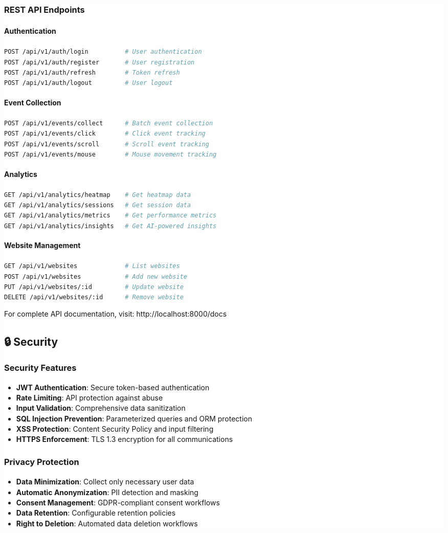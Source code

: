 ### REST API Endpoints

#### Authentication
```bash
POST /api/v1/auth/login          # User authentication
POST /api/v1/auth/register       # User registration
POST /api/v1/auth/refresh        # Token refresh
POST /api/v1/auth/logout         # User logout
```

#### Event Collection
```bash
POST /api/v1/events/collect      # Batch event collection
POST /api/v1/events/click        # Click event tracking
POST /api/v1/events/scroll       # Scroll event tracking
POST /api/v1/events/mouse        # Mouse movement tracking
```

#### Analytics
```bash
GET /api/v1/analytics/heatmap    # Get heatmap data
GET /api/v1/analytics/sessions   # Get session data
GET /api/v1/analytics/metrics    # Get performance metrics
GET /api/v1/analytics/insights   # Get AI-powered insights
```

#### Website Management
```bash
GET /api/v1/websites             # List websites
POST /api/v1/websites            # Add new website
PUT /api/v1/websites/:id         # Update website
DELETE /api/v1/websites/:id      # Remove website
```

For complete API documentation, visit: http://localhost:8000/docs

## 🔒 Security

### Security Features
- **JWT Authentication**: Secure token-based authentication
- **Rate Limiting**: API protection against abuse
- **Input Validation**: Comprehensive data sanitization
- **SQL Injection Prevention**: Parameterized queries and ORM protection
- **XSS Protection**: Content Security Policy and input filtering
- **HTTPS Enforcement**: TLS 1.3 encryption for all communications

### Privacy Protection
- **Data Minimization**: Collect only necessary user data
- **Automatic Anonymization**: PII detection and masking
- **Consent Management**: GDPR-compliant consent workflows
- **Data Retention**: Configurable retention policies
- **Right to Deletion**: Automated data deletion workflows

